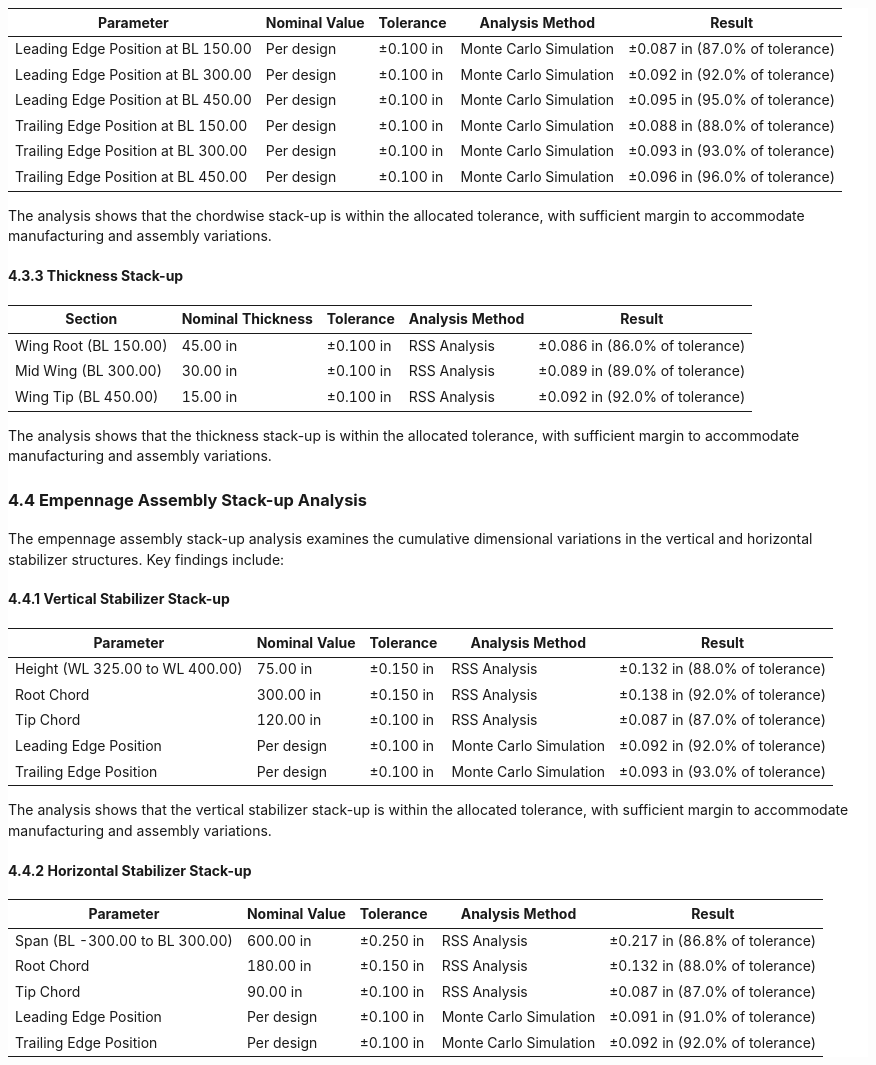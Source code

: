 | Parameter | Nominal Value | Tolerance | Analysis Method | Result |
|-----------|---------------|-----------|----------------|--------|
| Leading Edge Position at BL 150.00 | Per design | ±0.100 in | Monte Carlo Simulation | ±0.087 in (87.0% of tolerance) |
| Leading Edge Position at BL 300.00 | Per design | ±0.100 in | Monte Carlo Simulation | ±0.092 in (92.0% of tolerance) |
| Leading Edge Position at BL 450.00 | Per design | ±0.100 in | Monte Carlo Simulation | ±0.095 in (95.0% of tolerance) |
| Trailing Edge Position at BL 150.00 | Per design | ±0.100 in | Monte Carlo Simulation | ±0.088 in (88.0% of tolerance) |
| Trailing Edge Position at BL 300.00 | Per design | ±0.100 in | Monte Carlo Simulation | ±0.093 in (93.0% of tolerance) |
| Trailing Edge Position at BL 450.00 | Per design | ±0.100 in | Monte Carlo Simulation | ±0.096 in (96.0% of tolerance) |

The analysis shows that the chordwise stack-up is within the allocated tolerance, with sufficient margin to accommodate manufacturing and assembly variations.

#### 4.3.3 Thickness Stack-up

| Section | Nominal Thickness | Tolerance | Analysis Method | Result |
|---------|-------------------|-----------|----------------|--------|
| Wing Root (BL 150.00) | 45.00 in | ±0.100 in | RSS Analysis | ±0.086 in (86.0% of tolerance) |
| Mid Wing (BL 300.00) | 30.00 in | ±0.100 in | RSS Analysis | ±0.089 in (89.0% of tolerance) |
| Wing Tip (BL 450.00) | 15.00 in | ±0.100 in | RSS Analysis | ±0.092 in (92.0% of tolerance) |

The analysis shows that the thickness stack-up is within the allocated tolerance, with sufficient margin to accommodate manufacturing and assembly variations.

### 4.4 Empennage Assembly Stack-up Analysis

The empennage assembly stack-up analysis examines the cumulative dimensional variations in the vertical and horizontal stabilizer structures. Key findings include:

#### 4.4.1 Vertical Stabilizer Stack-up

| Parameter | Nominal Value | Tolerance | Analysis Method | Result |
|-----------|---------------|-----------|----------------|--------|
| Height (WL 325.00 to WL 400.00) | 75.00 in | ±0.150 in | RSS Analysis | ±0.132 in (88.0% of tolerance) |
| Root Chord | 300.00 in | ±0.150 in | RSS Analysis | ±0.138 in (92.0% of tolerance) |
| Tip Chord | 120.00 in | ±0.100 in | RSS Analysis | ±0.087 in (87.0% of tolerance) |
| Leading Edge Position | Per design | ±0.100 in | Monte Carlo Simulation | ±0.092 in (92.0% of tolerance) |
| Trailing Edge Position | Per design | ±0.100 in | Monte Carlo Simulation | ±0.093 in (93.0% of tolerance) |

The analysis shows that the vertical stabilizer stack-up is within the allocated tolerance, with sufficient margin to accommodate manufacturing and assembly variations.

#### 4.4.2 Horizontal Stabilizer Stack-up

| Parameter | Nominal Value | Tolerance | Analysis Method | Result |
|-----------|---------------|-----------|----------------|--------|
| Span (BL -300.00 to BL 300.00) | 600.00 in | ±0.250 in | RSS Analysis | ±0.217 in (86.8% of tolerance) |
| Root Chord | 180.00 in | ±0.150 in | RSS Analysis | ±0.132 in (88.0% of tolerance) |
| Tip Chord | 90.00 in | ±0.100 in | RSS Analysis | ±0.087 in (87.0% of tolerance) |
| Leading Edge Position | Per design | ±0.100 in | Monte Carlo Simulation | ±0.091 in (91.0% of tolerance) |
| Trailing Edge Position | Per design | ±0.100 in | Monte Carlo Simulation | ±0.092 in (92.0% of tolerance) |
